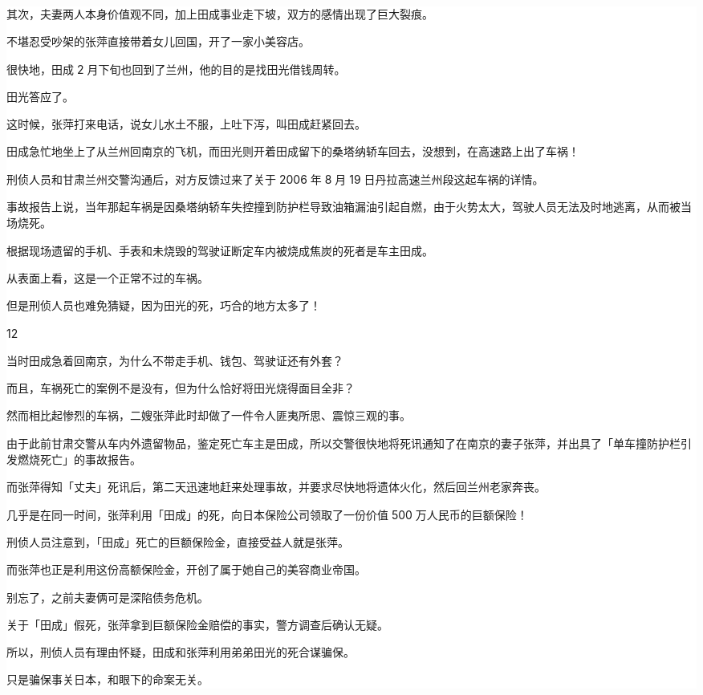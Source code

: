 
其次，夫妻两人本身价值观不同，加上田成事业走下坡，双方的感情出现了巨大裂痕。


不堪忍受吵架的张萍直接带着女儿回国，开了一家小美容店。


很快地，田成 2 月下旬也回到了兰州，他的目的是找田光借钱周转。


田光答应了。


这时候，张萍打来电话，说女儿水土不服，上吐下泻，叫田成赶紧回去。


田成急忙地坐上了从兰州回南京的飞机，而田光则开着田成留下的桑塔纳轿车回去，没想到，在高速路上出了车祸！


刑侦人员和甘肃兰州交警沟通后，对方反馈过来了关于 2006 年 8 月 19 日丹拉高速兰州段这起车祸的详情。


事故报告上说，当年那起车祸是因桑塔纳轿车失控撞到防护栏导致油箱漏油引起自燃，由于火势太大，驾驶人员无法及时地逃离，从而被当场烧死。


根据现场遗留的手机、手表和未烧毁的驾驶证断定车内被烧成焦炭的死者是车主田成。


从表面上看，这是一个正常不过的车祸。


但是刑侦人员也难免猜疑，因为田光的死，巧合的地方太多了！


12


当时田成急着回南京，为什么不带走手机、钱包、驾驶证还有外套？


而且，车祸死亡的案例不是没有，但为什么恰好将田光烧得面目全非？


然而相比起惨烈的车祸，二嫂张萍此时却做了一件令人匪夷所思、震惊三观的事。


由于此前甘肃交警从车内外遗留物品，鉴定死亡车主是田成，所以交警很快地将死讯通知了在南京的妻子张萍，并出具了「单车撞防护栏引发燃烧死亡」的事故报告。


而张萍得知「丈夫」死讯后，第二天迅速地赶来处理事故，并要求尽快地将遗体火化，然后回兰州老家奔丧。


几乎是在同一时间，张萍利用「田成」的死，向日本保险公司领取了一份价值 500 万人民币的巨额保险！


刑侦人员注意到，「田成」死亡的巨额保险金，直接受益人就是张萍。


而张萍也正是利用这份高额保险金，开创了属于她自己的美容商业帝国。


别忘了，之前夫妻俩可是深陷债务危机。


关于「田成」假死，张萍拿到巨额保险金赔偿的事实，警方调查后确认无疑。


所以，刑侦人员有理由怀疑，田成和张萍利用弟弟田光的死合谋骗保。


只是骗保事关日本，和眼下的命案无关。


